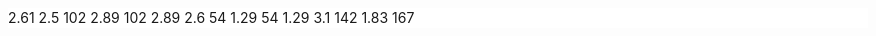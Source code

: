 <td align="center" style="border-left: 0px solid black;border-right:0px solid black;border-top: hidden;">
2.61
</td>
</tr>
<tr>
<td align="center" style="border-left: 0px solid black;border-top: hidden;background-color: #E5E4E2;">
2.5
</td>
<td align="center" style="border-left: 0px solid black;border-top: hidden;background-color: #E5E4E2;">
102
</td>
<td align="center" style="border-left: 0px solid black;border-top: hidden;background-color: #E5E4E2;">
2.89
</td>
<td align="center" style="border-left: 0px solid black;border-top: hidden;background-color: #E5E4E2;">
102
</td>
<td align="center" style="border-left: 0px solid black;border-right:0px solid black;border-top: hidden;background-color: #E5E4E2;">
2.89
</td>
</tr>
<tr>
<td align="center" style="border-left: 0px solid black;border-top: hidden;">
2.6
</td>
<td align="center" style="border-left: 0px solid black;border-top: hidden;">
54
</td>
<td align="center" style="border-left: 0px solid black;border-top: hidden;">
1.29
</td>
<td align="center" style="border-left: 0px solid black;border-top: hidden;">
54
</td>
<td align="center" style="border-left: 0px solid black;border-right:0px solid black;border-top: hidden;">
1.29
</td>
</tr>
<tr>
<td align="center" style="border-left: 0px solid black;border-top: hidden;background-color: #E5E4E2;">
3.1
</td>
<td align="center" style="border-left: 0px solid black;border-top: hidden;background-color: #E5E4E2;">
142
</td>
<td align="center" style="border-left: 0px solid black;border-top: hidden;background-color: #E5E4E2;">
1.83
</td>
<td align="center" style="border-left: 0px solid black;border-top: hidden;background-color: #E5E4E2;">
167
</td>
<td align="center" style="border-left: 0px solid black;border-right:0px solid black;border-top: hidden;background-color: #E5E4E2;">